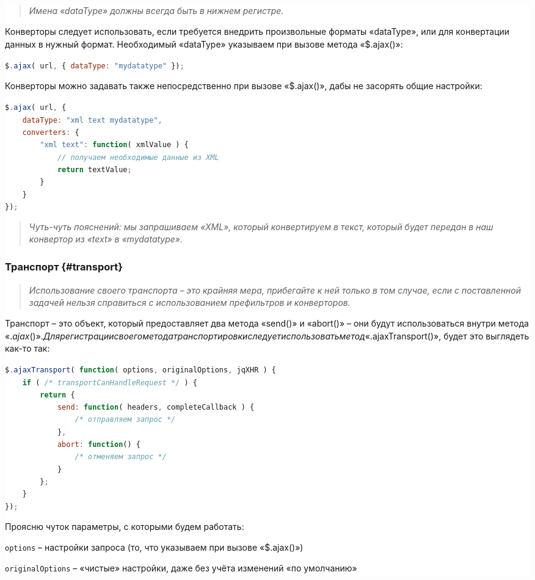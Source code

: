 > _Имена «dataType» должны всегда быть в нижнем регистре._

Конверторы следует использовать, если требуется внедрить произвольные форматы «dataType», или для конвертации данных в нужный формат. Необходимый «dataType» указываем при вызове метода «$.ajax()»:

```javascript
$.ajax( url, { dataType: "mydatatype" });
```

Конверторы можно задавать также непосредственно при вызове «$.ajax()», дабы не засорять общие настройки:

```javascript
$.ajax( url, {
    dataType: "xml text mydatatype",
    converters: {
        "xml text": function( xmlValue ) {
            // получаем необходимые данные из XML
            return textValue;
        }
    }
});
```

> _Чуть-чуть пояснений: мы запрашиваем «XML», который конвертируем в текст, который будет передан в наш конвертор из «text» в «mydatatype»._

### Транспорт {#transport}

> _Использование своего транспорта – это крайняя мера, прибегайте к ней только в том случае, если с поставленной задачей нельзя справиться с использованием префильтров и конверторов._

Транспорт – это объект, который предоставляет два метода «send()» и «abort()» – они будут использоваться внутри метода «$.ajax()». Для регистрации своего метода транспортировки следует использовать метод «$.ajaxTransport()», будет это выглядеть как-то так:

```javascript
$.ajaxTransport( function( options, originalOptions, jqXHR ) {
    if ( /* transportCanHandleRequest */ ) {
        return {
            send: function( headers, completeCallback ) {
                /* отправляем запрос */
            },
            abort: function() {
                /* отменяем запрос */
            }
        };
    }
});
```

Проясню чуток параметры, с которыми будем работать:

`options` – настройки запроса (то, что указываем при вызове «$.ajax()»)

`originalOptions` – «чистые» настройки, даже без учёта изменений «по умолчанию»
